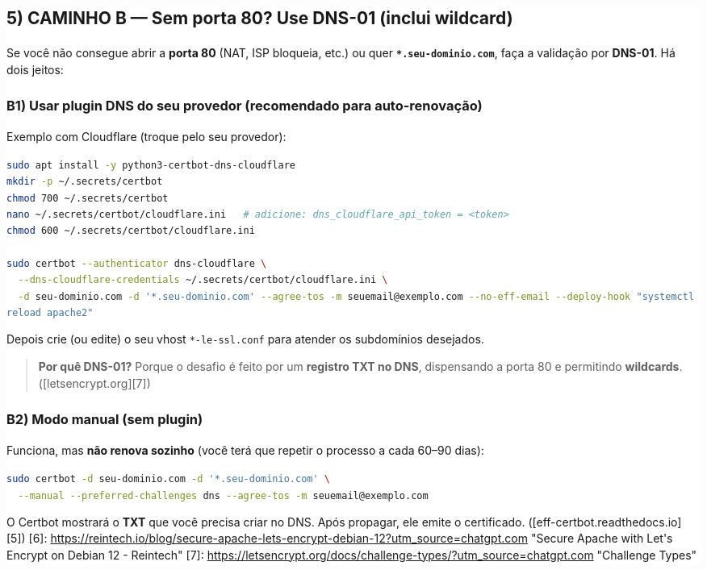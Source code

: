 ## 5) CAMINHO B — Sem porta 80? Use **DNS-01** (inclui wildcard)

Se você não consegue abrir a **porta 80** (NAT, ISP bloqueia, etc.) ou quer **`*.seu-dominio.com`**, faça a validação por **DNS-01**. Há dois jeitos:

### B1) Usar plugin DNS do seu provedor (recomendado para auto-renovação)

Exemplo com Cloudflare (troque pelo seu provedor):

```bash
sudo apt install -y python3-certbot-dns-cloudflare
mkdir -p ~/.secrets/certbot
chmod 700 ~/.secrets/certbot
nano ~/.secrets/certbot/cloudflare.ini   # adicione: dns_cloudflare_api_token = <token>
chmod 600 ~/.secrets/certbot/cloudflare.ini

sudo certbot --authenticator dns-cloudflare \
  --dns-cloudflare-credentials ~/.secrets/certbot/cloudflare.ini \
  -d seu-dominio.com -d '*.seu-dominio.com' --agree-tos -m seuemail@exemplo.com --no-eff-email --deploy-hook "systemctl reload apache2"
```

Depois crie (ou edite) o seu vhost `*-le-ssl.conf` para atender os subdomínios desejados.

> **Por quê DNS-01?** Porque o desafio é feito por um **registro TXT no DNS**, dispensando a porta 80 e permitindo **wildcards**. ([letsencrypt.org][7])

### B2) Modo manual (sem plugin)

Funciona, mas **não renova sozinho** (você terá que repetir o processo a cada 60–90 dias):

```bash
sudo certbot -d seu-dominio.com -d '*.seu-dominio.com' \
  --manual --preferred-challenges dns --agree-tos -m seuemail@exemplo.com
```

O Certbot mostrará o **TXT** que você precisa criar no DNS. Após propagar, ele emite o certificado. ([eff-certbot.readthedocs.io][5])
[6]: https://reintech.io/blog/secure-apache-lets-encrypt-debian-12?utm_source=chatgpt.com "Secure Apache with Let's Encrypt on Debian 12 - Reintech"
[7]: https://letsencrypt.org/docs/challenge-types/?utm_source=chatgpt.com "Challenge Types"

